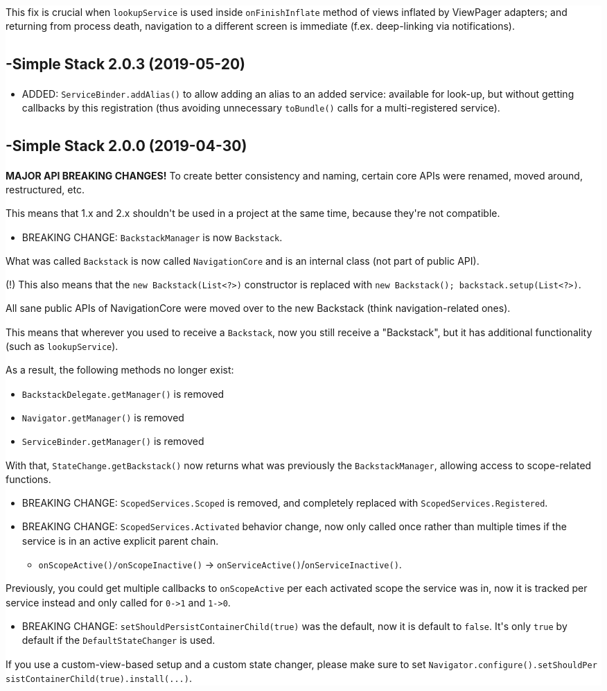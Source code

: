 This fix is crucial when `lookupService` is used inside `onFinishInflate` method of views inflated by ViewPager adapters; and returning from process death, navigation to a different screen is immediate (f.ex. deep-linking via notifications).

-Simple Stack 2.0.3 (2019-05-20)
--------------------------------

- ADDED: `ServiceBinder.addAlias()` to allow adding an alias to an added service: available for look-up, but without getting callbacks by this registration (thus avoiding unnecessary `toBundle()` calls for a multi-registered service).

-Simple Stack 2.0.0 (2019-04-30)
--------------------------------

**MAJOR API BREAKING CHANGES!** To create better consistency and naming, certain core APIs were renamed, moved around, restructured, etc.

This means that 1.x and 2.x shouldn't be used in a project at the same time, because they're not compatible.

- BREAKING CHANGE: `BackstackManager` is now `Backstack`.

What was called `Backstack` is now called `NavigationCore` and is an internal class (not part of public API).

(!) This also means that the `new Backstack(List<?>)` constructor is replaced with `new Backstack(); backstack.setup(List<?>)`.

All sane public APIs of NavigationCore were moved over to the new Backstack (think navigation-related ones).

This means that wherever you used to receive a `Backstack`, now you still receive a "Backstack", but it has additional functionality (such as `lookupService`).

As a result, the following methods no longer exist:

  - `BackstackDelegate.getManager()` is removed

  - `Navigator.getManager()` is removed

  - `ServiceBinder.getManager()` is removed

With that, `StateChange.getBackstack()` now returns what was previously the `BackstackManager`, allowing access to scope-related functions.

- BREAKING CHANGE: `ScopedServices.Scoped` is removed, and completely replaced with `ScopedServices.Registered`.

- BREAKING CHANGE: `ScopedServices.Activated` behavior change, now only called once rather than multiple times if the service is in an active explicit parent chain.

  - `onScopeActive()/onScopeInactive()` -> `onServiceActive()`/`onServiceInactive()`.

Previously, you could get multiple callbacks to `onScopeActive` per each activated scope the service was in, now it is tracked per service instead and only called for `0->1` and `1->0`.

- BREAKING CHANGE: `setShouldPersistContainerChild(true)` was the default, now it is default to `false`. It's only `true` by default if the `DefaultStateChanger` is used.

If you use a custom-view-based setup and a custom state changer, please make sure to set `Navigator.configure().setShouldPersistContainerChild(true).install(...)`.
